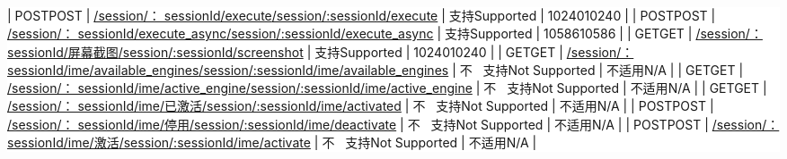 | <span data-ttu-id="33c74-570">POST</span><span class="sxs-lookup"><span data-stu-id="33c74-570">POST</span></span>        | [<span data-ttu-id="33c74-571">/session/： sessionId/execute</span><span class="sxs-lookup"><span data-stu-id="33c74-571">/session/:sessionId/execute</span></span>](https://github.com/SeleniumHQ/selenium/wiki/JsonWireProtocol#sessionsessionidexecute)                                          | <span data-ttu-id="33c74-572">支持</span><span class="sxs-lookup"><span data-stu-id="33c74-572">Supported</span></span>          | <span data-ttu-id="33c74-573">10240</span><span class="sxs-lookup"><span data-stu-id="33c74-573">10240</span></span>             |
| <span data-ttu-id="33c74-574">POST</span><span class="sxs-lookup"><span data-stu-id="33c74-574">POST</span></span>        | [<span data-ttu-id="33c74-575">/session/： sessionId/execute_async</span><span class="sxs-lookup"><span data-stu-id="33c74-575">/session/:sessionId/execute_async</span></span>](https://github.com/SeleniumHQ/selenium/wiki/JsonWireProtocol#sessionsessionidexecute_async)                              | <span data-ttu-id="33c74-576">支持</span><span class="sxs-lookup"><span data-stu-id="33c74-576">Supported</span></span>          | <span data-ttu-id="33c74-577">10586</span><span class="sxs-lookup"><span data-stu-id="33c74-577">10586</span></span>             |
| <span data-ttu-id="33c74-578">GET</span><span class="sxs-lookup"><span data-stu-id="33c74-578">GET</span></span>         | [<span data-ttu-id="33c74-579">/session/： sessionId/屏幕截图</span><span class="sxs-lookup"><span data-stu-id="33c74-579">/session/:sessionId/screenshot</span></span>](https://github.com/SeleniumHQ/selenium/wiki/JsonWireProtocol#sessionsessionidscreenshot)                                    | <span data-ttu-id="33c74-580">支持</span><span class="sxs-lookup"><span data-stu-id="33c74-580">Supported</span></span>          | <span data-ttu-id="33c74-581">10240</span><span class="sxs-lookup"><span data-stu-id="33c74-581">10240</span></span>             |
| <span data-ttu-id="33c74-582">GET</span><span class="sxs-lookup"><span data-stu-id="33c74-582">GET</span></span>         | [<span data-ttu-id="33c74-583">/session/： sessionId/ime/available_engines</span><span class="sxs-lookup"><span data-stu-id="33c74-583">/session/:sessionId/ime/available_engines</span></span>](https://github.com/SeleniumHQ/selenium/wiki/JsonWireProtocol#sessionsessionidimeavailable_engines)               | <span data-ttu-id="33c74-584">不 &nbsp; 支持</span><span class="sxs-lookup"><span data-stu-id="33c74-584">Not&nbsp;Supported</span></span> | <span data-ttu-id="33c74-585">不适用</span><span class="sxs-lookup"><span data-stu-id="33c74-585">N/A</span></span>               |
| <span data-ttu-id="33c74-586">GET</span><span class="sxs-lookup"><span data-stu-id="33c74-586">GET</span></span>         | [<span data-ttu-id="33c74-587">/session/： sessionId/ime/active_engine</span><span class="sxs-lookup"><span data-stu-id="33c74-587">/session/:sessionId/ime/active_engine</span></span>](https://github.com/SeleniumHQ/selenium/wiki/JsonWireProtocol#sessionsessionidimeactive_engine)                       | <span data-ttu-id="33c74-588">不 &nbsp; 支持</span><span class="sxs-lookup"><span data-stu-id="33c74-588">Not&nbsp;Supported</span></span> | <span data-ttu-id="33c74-589">不适用</span><span class="sxs-lookup"><span data-stu-id="33c74-589">N/A</span></span>               |
| <span data-ttu-id="33c74-590">GET</span><span class="sxs-lookup"><span data-stu-id="33c74-590">GET</span></span>         | [<span data-ttu-id="33c74-591">/session/： sessionId/ime/已激活</span><span class="sxs-lookup"><span data-stu-id="33c74-591">/session/:sessionId/ime/activated</span></span>](https://github.com/SeleniumHQ/selenium/wiki/JsonWireProtocol#sessionsessionidimeactivated)                               | <span data-ttu-id="33c74-592">不 &nbsp; 支持</span><span class="sxs-lookup"><span data-stu-id="33c74-592">Not&nbsp;Supported</span></span> | <span data-ttu-id="33c74-593">不适用</span><span class="sxs-lookup"><span data-stu-id="33c74-593">N/A</span></span>               |
| <span data-ttu-id="33c74-594">POST</span><span class="sxs-lookup"><span data-stu-id="33c74-594">POST</span></span>        | [<span data-ttu-id="33c74-595">/session/： sessionId/ime/停用</span><span class="sxs-lookup"><span data-stu-id="33c74-595">/session/:sessionId/ime/deactivate</span></span>](https://github.com/SeleniumHQ/selenium/wiki/JsonWireProtocol#sessionsessionidimedeactivate)                             | <span data-ttu-id="33c74-596">不 &nbsp; 支持</span><span class="sxs-lookup"><span data-stu-id="33c74-596">Not&nbsp;Supported</span></span> | <span data-ttu-id="33c74-597">不适用</span><span class="sxs-lookup"><span data-stu-id="33c74-597">N/A</span></span>               |
| <span data-ttu-id="33c74-598">POST</span><span class="sxs-lookup"><span data-stu-id="33c74-598">POST</span></span>        | [<span data-ttu-id="33c74-599">/session/： sessionId/ime/激活</span><span class="sxs-lookup"><span data-stu-id="33c74-599">/session/:sessionId/ime/activate</span></span>](https://github.com/SeleniumHQ/selenium/wiki/JsonWireProtocol#sessionsessionidimeactivate)                                 | <span data-ttu-id="33c74-600">不 &nbsp; 支持</span><span class="sxs-lookup"><span data-stu-id="33c74-600">Not&nbsp;Supported</span></span> | <span data-ttu-id="33c74-601">不适用</span><span class="sxs-lookup"><span data-stu-id="33c74-601">N/A</span></span>               |